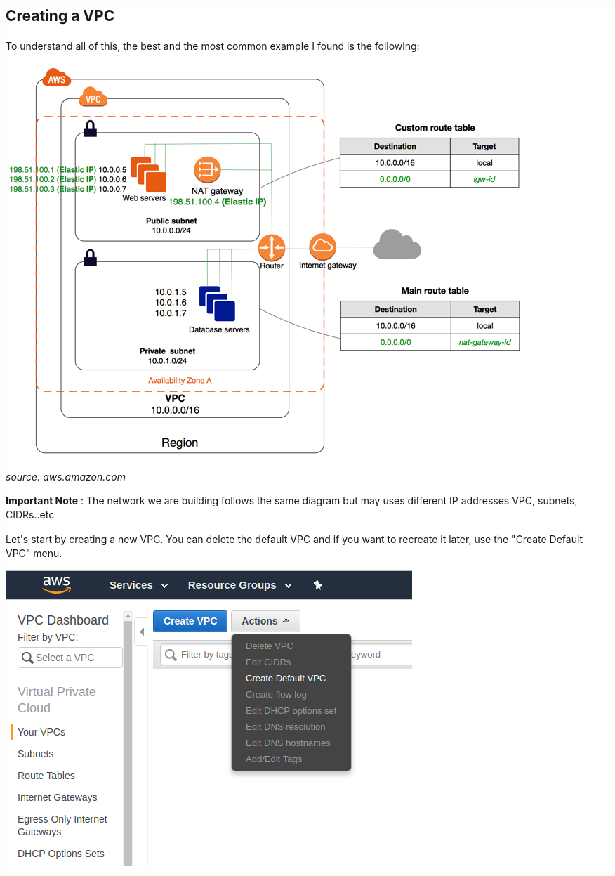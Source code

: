 
## Creating a VPC

To understand all of this, the best and the most common example I found is the following:

![1](./data/4-1.png)

_source: aws.amazon.com_

**Important Note** : The network we are building follows the same diagram but may uses different
IP addresses VPC, subnets, CIDRs..etc

Let's start by creating a new VPC. You can delete the default VPC and if you want to recreate it
later, use the "Create Default VPC" menu.

![2](./data/4-2.png)